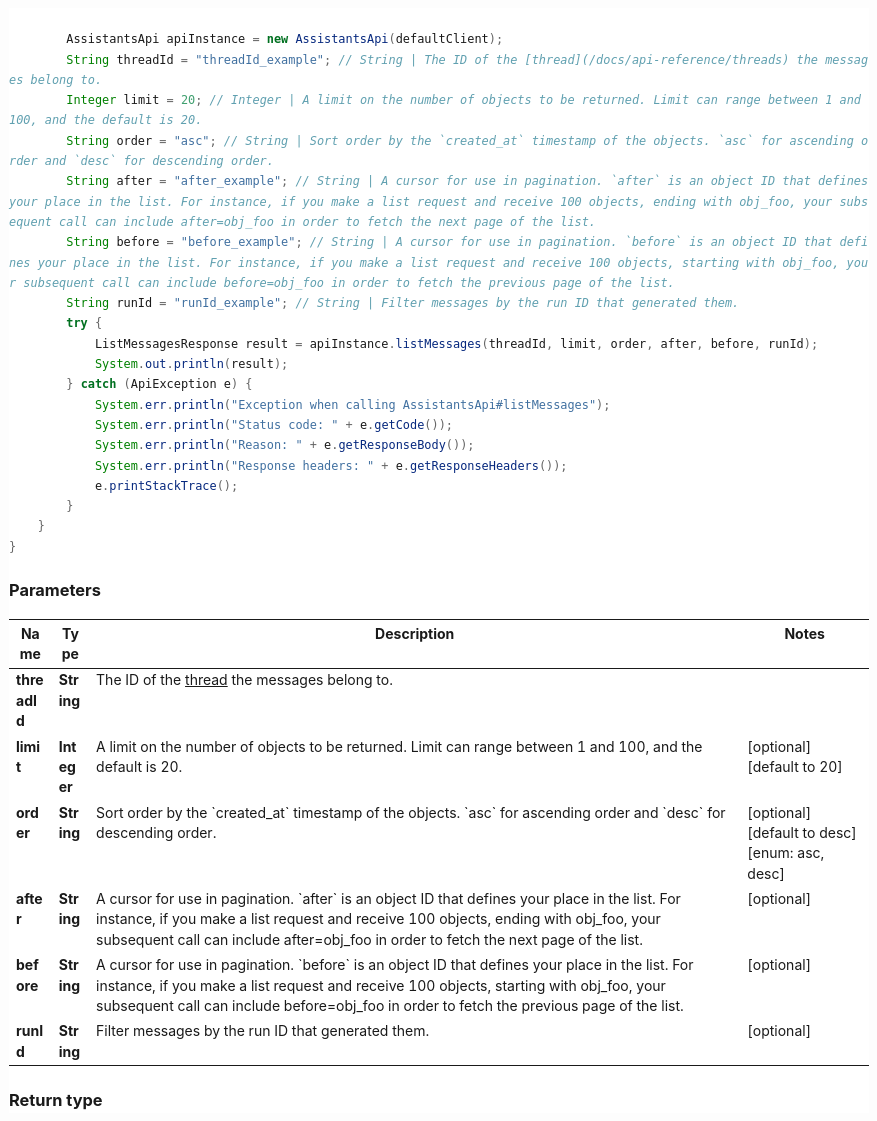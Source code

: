 ```java

        AssistantsApi apiInstance = new AssistantsApi(defaultClient);
        String threadId = "threadId_example"; // String | The ID of the [thread](/docs/api-reference/threads) the messages belong to.
        Integer limit = 20; // Integer | A limit on the number of objects to be returned. Limit can range between 1 and 100, and the default is 20. 
        String order = "asc"; // String | Sort order by the `created_at` timestamp of the objects. `asc` for ascending order and `desc` for descending order. 
        String after = "after_example"; // String | A cursor for use in pagination. `after` is an object ID that defines your place in the list. For instance, if you make a list request and receive 100 objects, ending with obj_foo, your subsequent call can include after=obj_foo in order to fetch the next page of the list. 
        String before = "before_example"; // String | A cursor for use in pagination. `before` is an object ID that defines your place in the list. For instance, if you make a list request and receive 100 objects, starting with obj_foo, your subsequent call can include before=obj_foo in order to fetch the previous page of the list. 
        String runId = "runId_example"; // String | Filter messages by the run ID that generated them. 
        try {
            ListMessagesResponse result = apiInstance.listMessages(threadId, limit, order, after, before, runId);
            System.out.println(result);
        } catch (ApiException e) {
            System.err.println("Exception when calling AssistantsApi#listMessages");
            System.err.println("Status code: " + e.getCode());
            System.err.println("Reason: " + e.getResponseBody());
            System.err.println("Response headers: " + e.getResponseHeaders());
            e.printStackTrace();
        }
    }
}
```

### Parameters


| Name | Type | Description  | Notes |
|------------- | ------------- | ------------- | -------------|
| **threadId** | **String**| The ID of the [thread](/docs/api-reference/threads) the messages belong to. | |
| **limit** | **Integer**| A limit on the number of objects to be returned. Limit can range between 1 and 100, and the default is 20.  | [optional] [default to 20] |
| **order** | **String**| Sort order by the &#x60;created_at&#x60; timestamp of the objects. &#x60;asc&#x60; for ascending order and &#x60;desc&#x60; for descending order.  | [optional] [default to desc] [enum: asc, desc] |
| **after** | **String**| A cursor for use in pagination. &#x60;after&#x60; is an object ID that defines your place in the list. For instance, if you make a list request and receive 100 objects, ending with obj_foo, your subsequent call can include after&#x3D;obj_foo in order to fetch the next page of the list.  | [optional] |
| **before** | **String**| A cursor for use in pagination. &#x60;before&#x60; is an object ID that defines your place in the list. For instance, if you make a list request and receive 100 objects, starting with obj_foo, your subsequent call can include before&#x3D;obj_foo in order to fetch the previous page of the list.  | [optional] |
| **runId** | **String**| Filter messages by the run ID that generated them.  | [optional] |

### Return type
